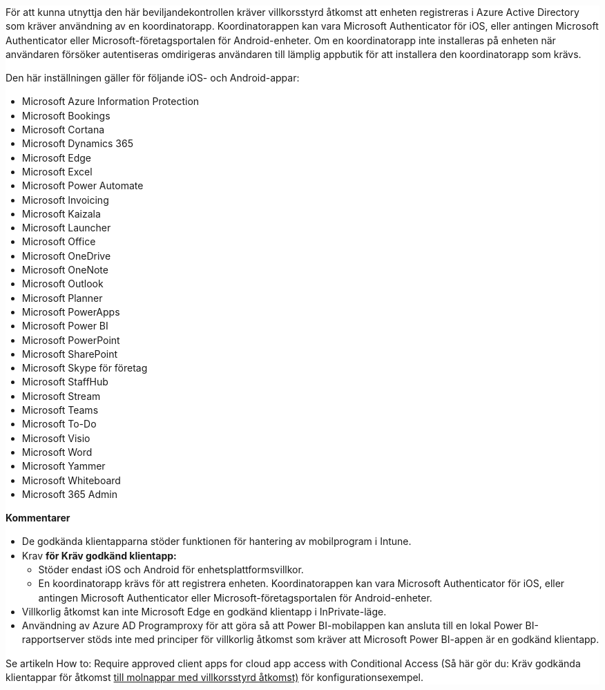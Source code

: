 För att kunna utnyttja den här beviljandekontrollen kräver villkorsstyrd åtkomst att enheten registreras i Azure Active Directory som kräver användning av en koordinatorapp. Koordinatorappen kan vara Microsoft Authenticator för iOS, eller antingen Microsoft Authenticator eller Microsoft-företagsportalen för Android-enheter. Om en koordinatorapp inte installeras på enheten när användaren försöker autentiseras omdirigeras användaren till lämplig appbutik för att installera den koordinatorapp som krävs.

Den här inställningen gäller för följande iOS- och Android-appar:

- Microsoft Azure Information Protection
- Microsoft Bookings
- Microsoft Cortana
- Microsoft Dynamics 365
- Microsoft Edge
- Microsoft Excel
- Microsoft Power Automate
- Microsoft Invoicing
- Microsoft Kaizala
- Microsoft Launcher
- Microsoft Office
- Microsoft OneDrive
- Microsoft OneNote
- Microsoft Outlook
- Microsoft Planner
- Microsoft PowerApps
- Microsoft Power BI
- Microsoft PowerPoint
- Microsoft SharePoint
- Microsoft Skype för företag
- Microsoft StaffHub
- Microsoft Stream
- Microsoft Teams
- Microsoft To-Do
- Microsoft Visio
- Microsoft Word
- Microsoft Yammer
- Microsoft Whiteboard
- Microsoft 365 Admin

**Kommentarer**

- De godkända klientapparna stöder funktionen för hantering av mobilprogram i Intune.
- Krav **för Kräv godkänd klientapp:**
   - Stöder endast iOS och Android för enhetsplattformsvillkor.
   - En koordinatorapp krävs för att registrera enheten. Koordinatorappen kan vara Microsoft Authenticator för iOS, eller antingen Microsoft Authenticator eller Microsoft-företagsportalen för Android-enheter.
- Villkorlig åtkomst kan inte Microsoft Edge en godkänd klientapp i InPrivate-läge.
- Användning av Azure AD Programproxy för att göra så att Power BI-mobilappen kan ansluta till en lokal Power BI-rapportserver stöds inte med principer för villkorlig åtkomst som kräver att Microsoft Power BI-appen är en godkänd klientapp.

Se artikeln How to: Require approved client apps for cloud app access with Conditional Access (Så här gör du: Kräv godkända klientappar för åtkomst [till molnappar med villkorsstyrd åtkomst)](app-based-conditional-access.md) för konfigurationsexempel.
